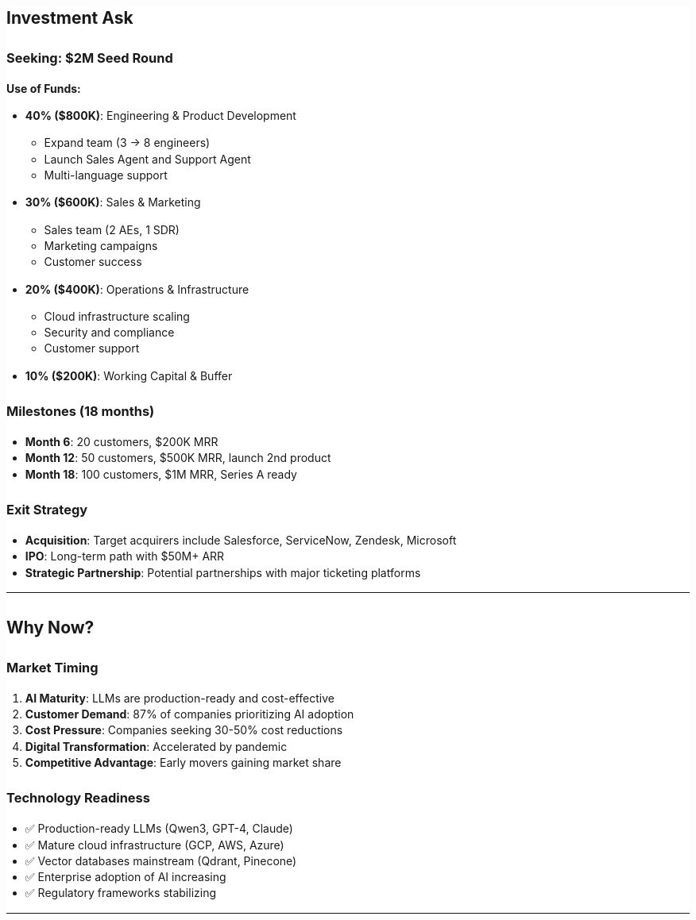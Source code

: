 
## Investment Ask

### Seeking: $2M Seed Round

**Use of Funds:**
- **40% ($800K)**: Engineering & Product Development
  - Expand team (3 → 8 engineers)
  - Launch Sales Agent and Support Agent
  - Multi-language support

- **30% ($600K)**: Sales & Marketing
  - Sales team (2 AEs, 1 SDR)
  - Marketing campaigns
  - Customer success

- **20% ($400K)**: Operations & Infrastructure
  - Cloud infrastructure scaling
  - Security and compliance
  - Customer support

- **10% ($200K)**: Working Capital & Buffer

### Milestones (18 months)
- **Month 6**: 20 customers, $200K MRR
- **Month 12**: 50 customers, $500K MRR, launch 2nd product
- **Month 18**: 100 customers, $1M MRR, Series A ready

### Exit Strategy
- **Acquisition**: Target acquirers include Salesforce, ServiceNow, Zendesk, Microsoft
- **IPO**: Long-term path with $50M+ ARR
- **Strategic Partnership**: Potential partnerships with major ticketing platforms

---

## Why Now?

### Market Timing

1. **AI Maturity**: LLMs are production-ready and cost-effective
2. **Customer Demand**: 87% of companies prioritizing AI adoption
3. **Cost Pressure**: Companies seeking 30-50% cost reductions
4. **Digital Transformation**: Accelerated by pandemic
5. **Competitive Advantage**: Early movers gaining market share

### Technology Readiness

- ✅ Production-ready LLMs (Qwen3, GPT-4, Claude)
- ✅ Mature cloud infrastructure (GCP, AWS, Azure)
- ✅ Vector databases mainstream (Qdrant, Pinecone)
- ✅ Enterprise adoption of AI increasing
- ✅ Regulatory frameworks stabilizing

---